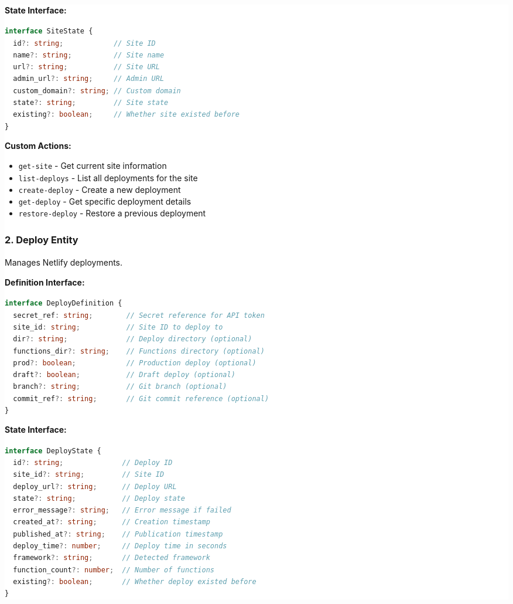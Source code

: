 **State Interface:**
```typescript
interface SiteState {
  id?: string;            // Site ID
  name?: string;          // Site name
  url?: string;           // Site URL
  admin_url?: string;     // Admin URL
  custom_domain?: string; // Custom domain
  state?: string;         // Site state
  existing?: boolean;     // Whether site existed before
}
```

**Custom Actions:**
- `get-site` - Get current site information
- `list-deploys` - List all deployments for the site
- `create-deploy` - Create a new deployment
- `get-deploy` - Get specific deployment details
- `restore-deploy` - Restore a previous deployment

### 2. Deploy Entity

Manages Netlify deployments.

**Definition Interface:**
```typescript
interface DeployDefinition {
  secret_ref: string;        // Secret reference for API token
  site_id: string;           // Site ID to deploy to
  dir?: string;              // Deploy directory (optional)
  functions_dir?: string;    // Functions directory (optional)
  prod?: boolean;            // Production deploy (optional)
  draft?: boolean;           // Draft deploy (optional)
  branch?: string;           // Git branch (optional)
  commit_ref?: string;       // Git commit reference (optional)
}
```

**State Interface:**
```typescript
interface DeployState {
  id?: string;              // Deploy ID
  site_id?: string;         // Site ID
  deploy_url?: string;      // Deploy URL
  state?: string;           // Deploy state
  error_message?: string;   // Error message if failed
  created_at?: string;      // Creation timestamp
  published_at?: string;    // Publication timestamp
  deploy_time?: number;     // Deploy time in seconds
  framework?: string;       // Detected framework
  function_count?: number;  // Number of functions
  existing?: boolean;       // Whether deploy existed before
}
```
